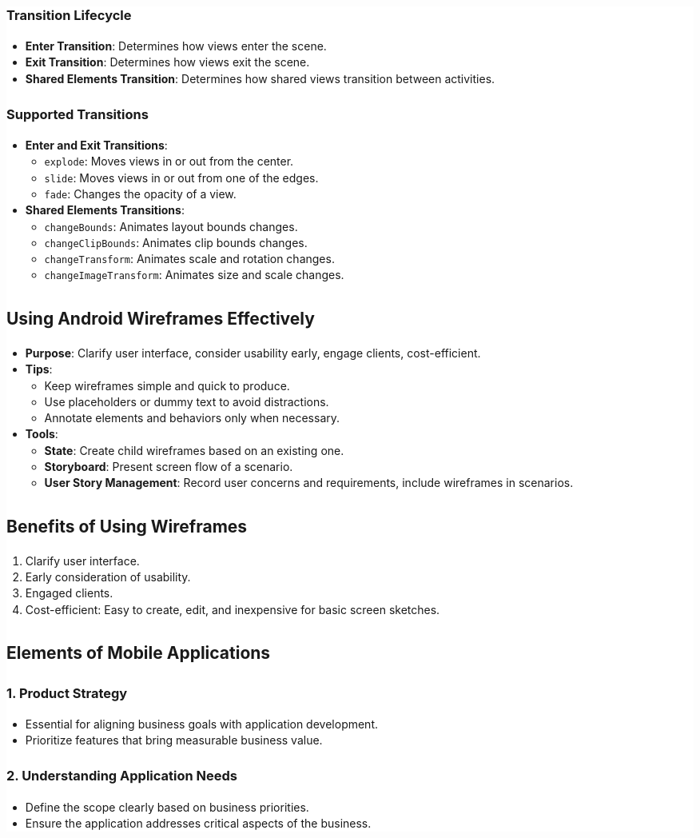 <a name="transition-lifecycle"></a>
### Transition Lifecycle
- **Enter Transition**: Determines how views enter the scene.
- **Exit Transition**: Determines how views exit the scene.
- **Shared Elements Transition**: Determines how shared views transition between activities.

<a name="supported-transitions"></a>
### Supported Transitions
- **Enter and Exit Transitions**:
  - `explode`: Moves views in or out from the center.
  - `slide`: Moves views in or out from one of the edges.
  - `fade`: Changes the opacity of a view.
- **Shared Elements Transitions**:
  - `changeBounds`: Animates layout bounds changes.
  - `changeClipBounds`: Animates clip bounds changes.
  - `changeTransform`: Animates scale and rotation changes.
  - `changeImageTransform`: Animates size and scale changes.

<a name="using-android-wireframes-effectively"></a>
## Using Android Wireframes Effectively
- **Purpose**: Clarify user interface, consider usability early, engage clients, cost-efficient.
- **Tips**:
  - Keep wireframes simple and quick to produce.
  - Use placeholders or dummy text to avoid distractions.
  - Annotate elements and behaviors only when necessary.
- **Tools**:
  - **State**: Create child wireframes based on an existing one.
  - **Storyboard**: Present screen flow of a scenario.
  - **User Story Management**: Record user concerns and requirements, include wireframes in scenarios.

<a name="benefits-of-using-wireframes"></a>
## Benefits of Using Wireframes
1. Clarify user interface.
2. Early consideration of usability.
3. Engaged clients.
4. Cost-efficient: Easy to create, edit, and inexpensive for basic screen sketches.


<a name="elements-of-mobile-applications"></a>
## Elements of Mobile Applications

<a name="1-product-strategy"></a>
### 1. Product Strategy
- Essential for aligning business goals with application development.
- Prioritize features that bring measurable business value.

<a name="2-understanding-application-needs"></a>
### 2. Understanding Application Needs
- Define the scope clearly based on business priorities.
- Ensure the application addresses critical aspects of the business.
